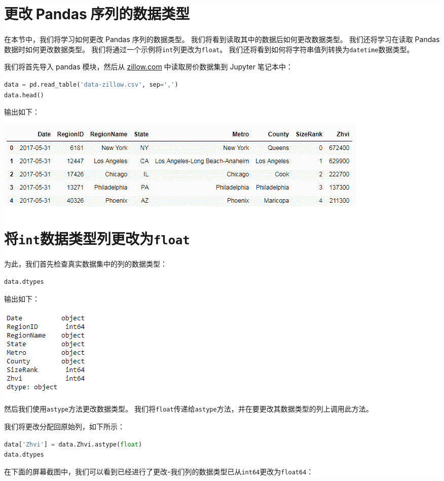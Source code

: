 # 更改 Pandas 序列的数据类型

在本节中，我们将学习如何更改 Pandas 序列的数据类型。 我们将看到读取其中的数据后如何更改数据类型。 我们还将学习在读取 Pandas 数据时如何更改数据类型。 我们将通过一个示例将`int`列更改为`float`。 我们还将看到如何将字符串值列转换为`datetime`数据类型。

我们将首先导入 pandas 模块，然后从 [zillow.com](https://www.zillow.com/) 中读取房价数据集到 Jupyter 笔记本中：

```py
data = pd.read_table('data-zillow.csv', sep=',')
data.head()
```

输出如下：

![](img/d3b3d238-14e0-4f04-9aea-b00dcf0ef16e.png)

# 将`int`数据类型列更改为`float`

为此，我们首先检查真实数据集中的列的数据类型：

```py
data.dtypes 
```

输出如下：

![](img/a6b83857-0572-4974-a596-d039cdc55671.png)

然后我们使用`astype`方法更改数据类型。 我们将`float`传递给`astype`方法，并在要更改其数据类型的列上调用此方法。

我们将更改分配回原始列，如下所示：

```py
data['Zhvi'] = data.Zhvi.astype(float) 
data.dtypes 
```

在下面的屏幕截图中，我们可以看到已经进行了更改-我们列的数据类型已从`int64`更改为`float64`：
